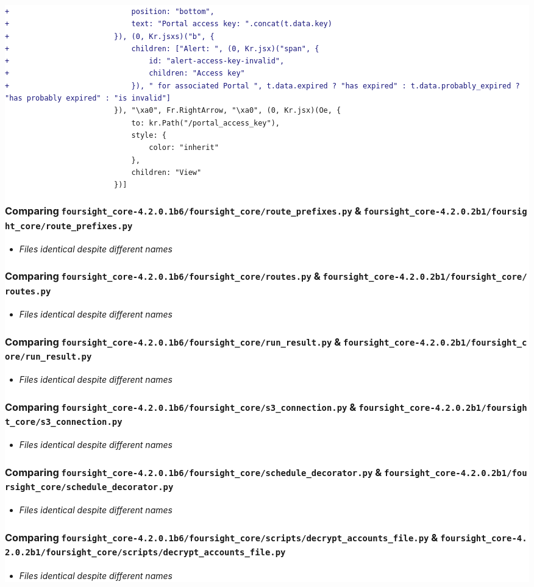 ```diff
+                            position: "bottom",
+                            text: "Portal access key: ".concat(t.data.key)
+                        }), (0, Kr.jsxs)("b", {
+                            children: ["Alert: ", (0, Kr.jsx)("span", {
+                                id: "alert-access-key-invalid",
+                                children: "Access key"
+                            }), " for associated Portal ", t.data.expired ? "has expired" : t.data.probably_expired ? "has probably expired" : "is invalid"]
                         }), "\xa0", Fr.RightArrow, "\xa0", (0, Kr.jsx)(Oe, {
                             to: kr.Path("/portal_access_key"),
                             style: {
                                 color: "inherit"
                             },
                             children: "View"
                         })]
```

### Comparing `foursight_core-4.2.0.1b6/foursight_core/route_prefixes.py` & `foursight_core-4.2.0.2b1/foursight_core/route_prefixes.py`

 * *Files identical despite different names*

### Comparing `foursight_core-4.2.0.1b6/foursight_core/routes.py` & `foursight_core-4.2.0.2b1/foursight_core/routes.py`

 * *Files identical despite different names*

### Comparing `foursight_core-4.2.0.1b6/foursight_core/run_result.py` & `foursight_core-4.2.0.2b1/foursight_core/run_result.py`

 * *Files identical despite different names*

### Comparing `foursight_core-4.2.0.1b6/foursight_core/s3_connection.py` & `foursight_core-4.2.0.2b1/foursight_core/s3_connection.py`

 * *Files identical despite different names*

### Comparing `foursight_core-4.2.0.1b6/foursight_core/schedule_decorator.py` & `foursight_core-4.2.0.2b1/foursight_core/schedule_decorator.py`

 * *Files identical despite different names*

### Comparing `foursight_core-4.2.0.1b6/foursight_core/scripts/decrypt_accounts_file.py` & `foursight_core-4.2.0.2b1/foursight_core/scripts/decrypt_accounts_file.py`

 * *Files identical despite different names*
